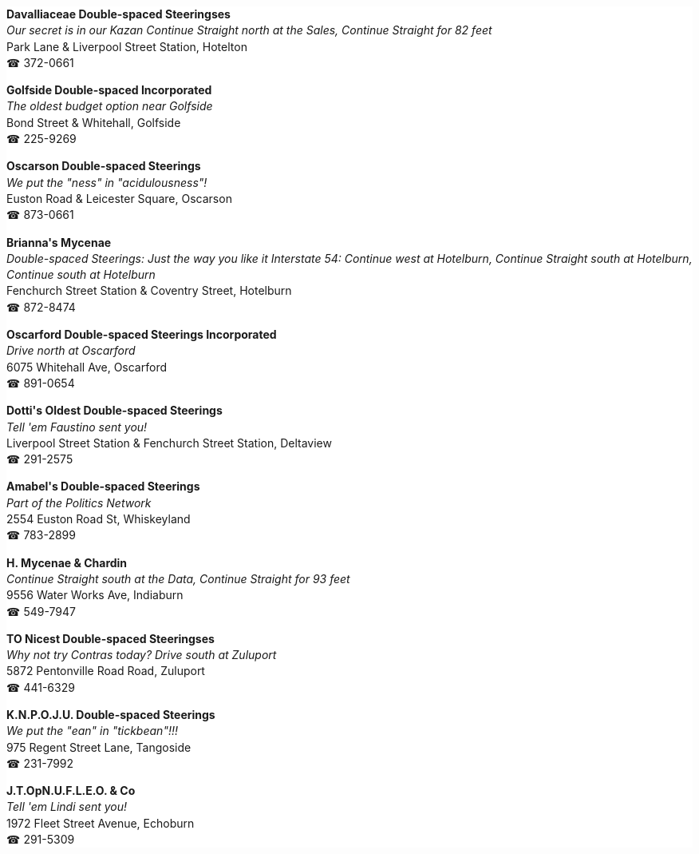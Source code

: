 **Davalliaceae Double-spaced Steeringses**  
_Our secret is in our Kazan 
Continue Straight north at the Sales, Continue Straight for 82 feet_  
Park Lane & Liverpool Street Station, Hotelton  
☎ 372-0661

**Golfside Double-spaced Incorporated**  
_The oldest budget option near Golfside_  
Bond Street & Whitehall, Golfside  
☎ 225-9269

**Oscarson Double-spaced Steerings**  
_We put the "ness" in "acidulousness"!_  
Euston Road & Leicester Square, Oscarson  
☎ 873-0661

**Brianna's Mycenae**  
_Double-spaced Steerings: Just the way you like it 
Interstate 54: Continue west at Hotelburn, Continue Straight south at Hotelburn, Continue south at Hotelburn_  
Fenchurch Street Station & Coventry Street, Hotelburn  
☎ 872-8474

**Oscarford Double-spaced Steerings Incorporated**  
_Drive north at Oscarford_  
6075 Whitehall Ave, Oscarford  
☎ 891-0654

**Dotti's Oldest Double-spaced Steerings**  
_Tell 'em Faustino sent you!_  
Liverpool Street Station & Fenchurch Street Station, Deltaview  
☎ 291-2575

**Amabel's Double-spaced Steerings**  
_Part of the Politics Network_  
2554 Euston Road St, Whiskeyland  
☎ 783-2899

**H. Mycenae & Chardin**  
_Continue Straight south at the Data, Continue Straight for 93 feet_  
9556 Water Works Ave, Indiaburn  
☎ 549-7947

**TO Nicest Double-spaced Steeringses**  
_Why not try Contras today? 
Drive south at Zuluport_  
5872 Pentonville Road Road, Zuluport  
☎ 441-6329

**K.N.P.O.J.U. Double-spaced Steerings**  
_We put the "ean" in "tickbean"!!!_  
975 Regent Street Lane, Tangoside  
☎ 231-7992

**J.T.OpN.U.F.L.E.O. & Co**  
_Tell 'em Lindi sent you!_  
1972 Fleet Street Avenue, Echoburn  
☎ 291-5309
